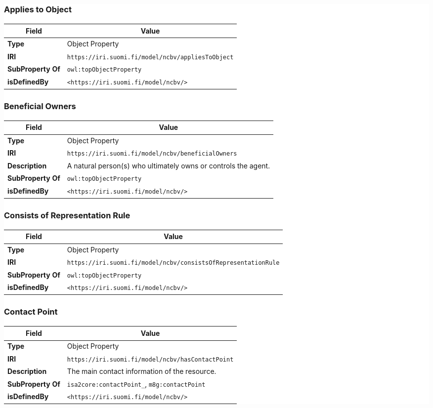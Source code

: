 ### Applies to Object

<a id="applies-to-object"></a>

| Field | Value |
|---|---|
| **Type** | Object Property |
| **IRI** | `https://iri.suomi.fi/model/ncbv/appliesToObject` |
| **SubProperty Of** | `owl:topObjectProperty` |
| **isDefinedBy** | `<https://iri.suomi.fi/model/ncbv/>` |

### Beneficial Owners

<a id="beneficial-owners"></a>

| Field | Value |
|---|---|
| **Type** | Object Property |
| **IRI** | `https://iri.suomi.fi/model/ncbv/beneficialOwners` |
| **Description** | A natural person(s) who ultimately owns or controls the agent. |
| **SubProperty Of** | `owl:topObjectProperty` |
| **isDefinedBy** | `<https://iri.suomi.fi/model/ncbv/>` |

### Consists of Representation Rule

<a id="consists-of-representation-rule"></a>

| Field | Value |
|---|---|
| **Type** | Object Property |
| **IRI** | `https://iri.suomi.fi/model/ncbv/consistsOfRepresentationRule` |
| **SubProperty Of** | `owl:topObjectProperty` |
| **isDefinedBy** | `<https://iri.suomi.fi/model/ncbv/>` |

### Contact Point

<a id="contact-point"></a>

| Field | Value |
|---|---|
| **Type** | Object Property |
| **IRI** | `https://iri.suomi.fi/model/ncbv/hasContactPoint` |
| **Description** | The main contact information of the resource. |
| **SubProperty Of** | `isa2core:contactPoint_`, `m8g:contactPoint` |
| **isDefinedBy** | `<https://iri.suomi.fi/model/ncbv/>` |
